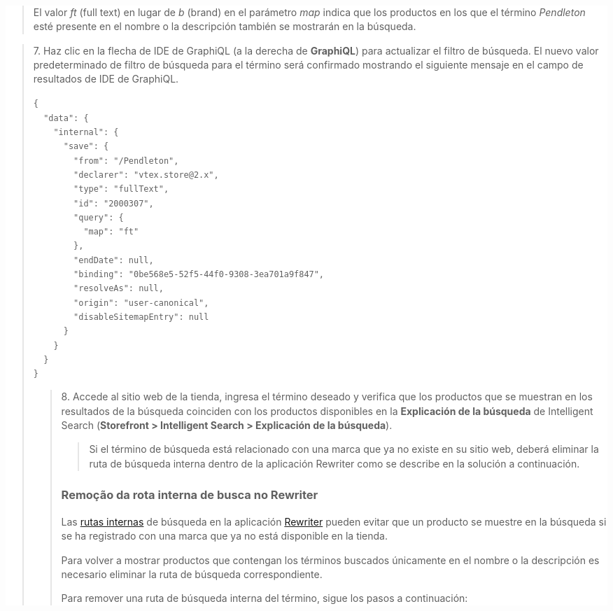<blockquote><ui><div class ="alert alert-warning">
  El valor <i>ft</i> (full text) en lugar de <i>b</i> (brand) en el parámetro <i>map</i> indica que los productos en los que el término <i>Pendleton</i> esté presente en el nombre o la descripción también se mostrarán en la búsqueda.
</div></blockquote>

<blockquote><ui>7. Haz clic en la flecha de IDE de GraphiQL (a la derecha de <b>GraphiQL</b>) para actualizar el filtro de búsqueda. El nuevo valor predeterminado de filtro de búsqueda para el término será confirmado mostrando el siguiente mensaje en el campo de resultados de IDE de GraphiQL.</ui>

```
{
  "data": {
    "internal": {
      "save": {
        "from": "/Pendleton",
        "declarer": "vtex.store@2.x",
        "type": "fullText",
        "id": "2000307",
        "query": {
          "map": "ft"
        },
        "endDate": null,
        "binding": "0be568e5-52f5-44f0-9308-3ea701a9f847",
        "resolveAs": null,
        "origin": "user-canonical",
        "disableSitemapEntry": null
      }
    }
  }
}
```

<blockquote><ui>8. Accede al sitio web de la tienda, ingresa el término deseado y verifica que los productos que se muestran en los resultados de la búsqueda coinciden con los productos disponibles en la <b>Explicación de la búsqueda</b> de Intelligent Search (<b>Storefront > Intelligent Search > Explicación de la búsqueda</b>).</ui>

<blockquote><ui><div class ="alert alert-warning">
  Si el término de búsqueda está relacionado con una marca que ya no existe en su sitio web, deberá eliminar la ruta de búsqueda interna dentro de la aplicación Rewriter como se describe en la solución a continuación.</div></blockquote>

### Remoção da rota interna de busca no Rewriter

Las [rutas internas](https://developers.vtex.com/docs/guides/vtex-io-documentation-routes#routes-in-rewriter) de búsqueda en la aplicación [Rewriter](https://developers.vtex.com/docs/apps/vtex.rewriter) pueden evitar que un producto se muestre en la búsqueda si se ha registrado con una marca que ya no está disponible en la tienda.

Para volver a mostrar productos que contengan los términos buscados únicamente en el nombre o la descripción es necesario eliminar la ruta de búsqueda correspondiente. 

Para remover una ruta de búsqueda interna del término, sigue los pasos a continuación:
